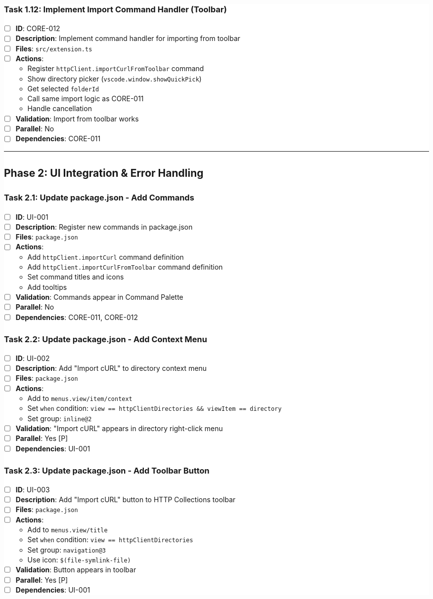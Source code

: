### Task 1.12: Implement Import Command Handler (Toolbar)
- [ ] **ID**: CORE-012
- [ ] **Description**: Implement command handler for importing from toolbar
- [ ] **Files**: `src/extension.ts`
- [ ] **Actions**:
  - Register `httpClient.importCurlFromToolbar` command
  - Show directory picker (`vscode.window.showQuickPick`)
  - Get selected `folderId`
  - Call same import logic as CORE-011
  - Handle cancellation
- [ ] **Validation**: Import from toolbar works
- [ ] **Parallel**: No
- [ ] **Dependencies**: CORE-011

---

## Phase 2: UI Integration & Error Handling

### Task 2.1: Update package.json - Add Commands
- [ ] **ID**: UI-001
- [ ] **Description**: Register new commands in package.json
- [ ] **Files**: `package.json`
- [ ] **Actions**:
  - Add `httpClient.importCurl` command definition
  - Add `httpClient.importCurlFromToolbar` command definition
  - Set command titles and icons
  - Add tooltips
- [ ] **Validation**: Commands appear in Command Palette
- [ ] **Parallel**: No
- [ ] **Dependencies**: CORE-011, CORE-012

### Task 2.2: Update package.json - Add Context Menu
- [ ] **ID**: UI-002
- [ ] **Description**: Add "Import cURL" to directory context menu
- [ ] **Files**: `package.json`
- [ ] **Actions**:
  - Add to `menus.view/item/context`
  - Set `when` condition: `view == httpClientDirectories && viewItem == directory`
  - Set group: `inline@2`
- [ ] **Validation**: "Import cURL" appears in directory right-click menu
- [ ] **Parallel**: Yes [P]
- [ ] **Dependencies**: UI-001

### Task 2.3: Update package.json - Add Toolbar Button
- [ ] **ID**: UI-003
- [ ] **Description**: Add "Import cURL" button to HTTP Collections toolbar
- [ ] **Files**: `package.json`
- [ ] **Actions**:
  - Add to `menus.view/title`
  - Set `when` condition: `view == httpClientDirectories`
  - Set group: `navigation@3`
  - Use icon: `$(file-symlink-file)`
- [ ] **Validation**: Button appears in toolbar
- [ ] **Parallel**: Yes [P]
- [ ] **Dependencies**: UI-001
